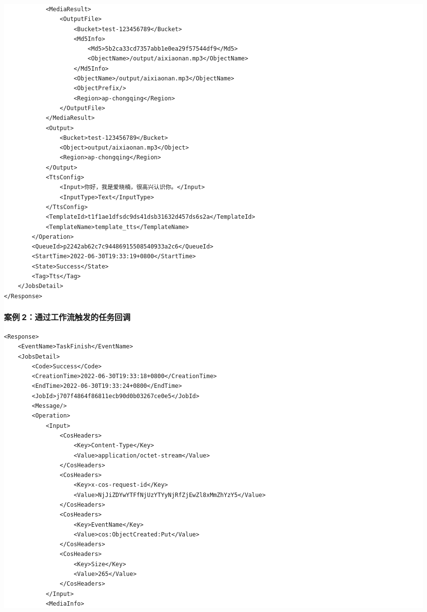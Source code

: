 ```plaintext
            <MediaResult>
                <OutputFile>
                    <Bucket>test-123456789</Bucket>
                    <Md5Info>
                        <Md5>5b2ca33cd7357abb1e0ea29f57544df9</Md5>
                        <ObjectName>/output/aixiaonan.mp3</ObjectName>
                    </Md5Info>
                    <ObjectName>/output/aixiaonan.mp3</ObjectName>
                    <ObjectPrefix/>
                    <Region>ap-chongqing</Region>
                </OutputFile>
            </MediaResult>
            <Output>
                <Bucket>test-123456789</Bucket>
                <Object>output/aixiaonan.mp3</Object>
                <Region>ap-chongqing</Region>
            </Output>
            <TtsConfig>
                <Input>你好，我是爱晓楠，很高兴认识你。</Input>
                <InputType>Text</InputType>
            </TtsConfig>
            <TemplateId>t1f1ae1dfsdc9ds41dsb31632d457ds6s2a</TemplateId>
            <TemplateName>template_tts</TemplateName>
        </Operation>
        <QueueId>p2242ab62c7c94486915508540933a2c6</QueueId>
        <StartTime>2022-06-30T19:33:19+0800</StartTime>
        <State>Success</State>
        <Tag>Tts</Tag>
    </JobsDetail>
</Response>
```

### 案例 2：通过工作流触发的任务回调

```plaintext
<Response>
    <EventName>TaskFinish</EventName>
    <JobsDetail>
        <Code>Success</Code>
        <CreationTime>2022-06-30T19:33:18+0800</CreationTime>
        <EndTime>2022-06-30T19:33:24+0800</EndTime>
        <JobId>j707f4864f86811ecb90d0b03267ce0e5</JobId>
        <Message/>
        <Operation>
            <Input>
                <CosHeaders>
                    <Key>Content-Type</Key>
                    <Value>application/octet-stream</Value>
                </CosHeaders>
                <CosHeaders>
                    <Key>x-cos-request-id</Key>
                    <Value>NjJiZDYwYTFfNjUzYTYyNjRfZjEwZl8xMmZhYzY5</Value>
                </CosHeaders>
                <CosHeaders>
                    <Key>EventName</Key>
                    <Value>cos:ObjectCreated:Put</Value>
                </CosHeaders>
                <CosHeaders>
                    <Key>Size</Key>
                    <Value>265</Value>
                </CosHeaders>
            </Input>
            <MediaInfo>
```
